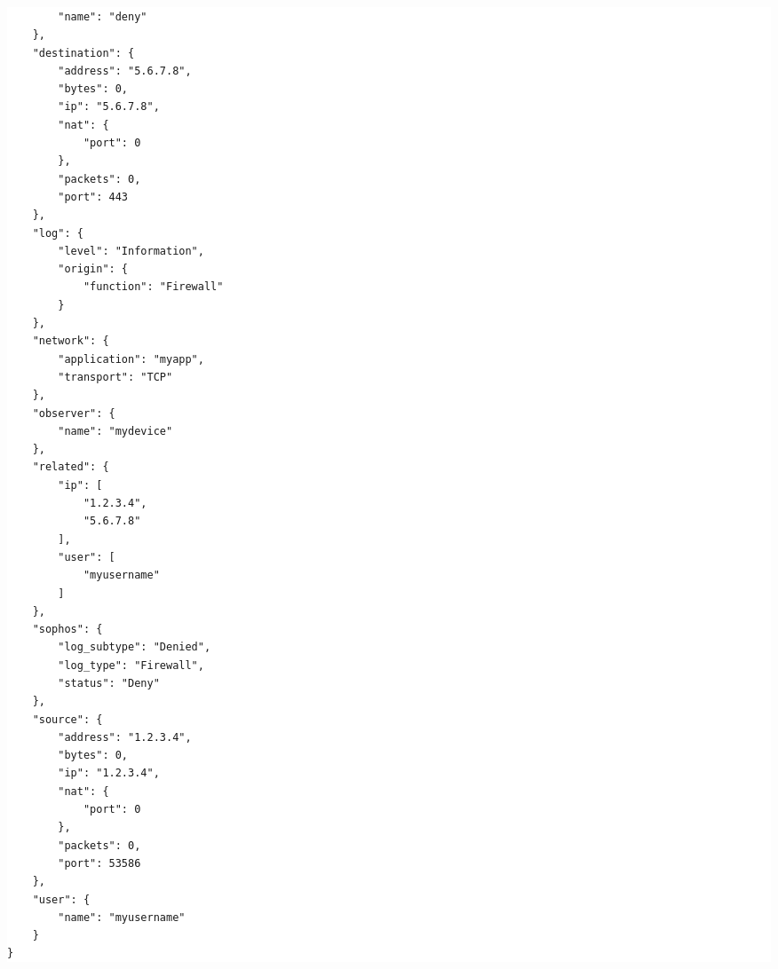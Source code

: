             "name": "deny"
        },
        "destination": {
            "address": "5.6.7.8",
            "bytes": 0,
            "ip": "5.6.7.8",
            "nat": {
                "port": 0
            },
            "packets": 0,
            "port": 443
        },
        "log": {
            "level": "Information",
            "origin": {
                "function": "Firewall"
            }
        },
        "network": {
            "application": "myapp",
            "transport": "TCP"
        },
        "observer": {
            "name": "mydevice"
        },
        "related": {
            "ip": [
                "1.2.3.4",
                "5.6.7.8"
            ],
            "user": [
                "myusername"
            ]
        },
        "sophos": {
            "log_subtype": "Denied",
            "log_type": "Firewall",
            "status": "Deny"
        },
        "source": {
            "address": "1.2.3.4",
            "bytes": 0,
            "ip": "1.2.3.4",
            "nat": {
                "port": 0
            },
            "packets": 0,
            "port": 53586
        },
        "user": {
            "name": "myusername"
        }
    }
    	